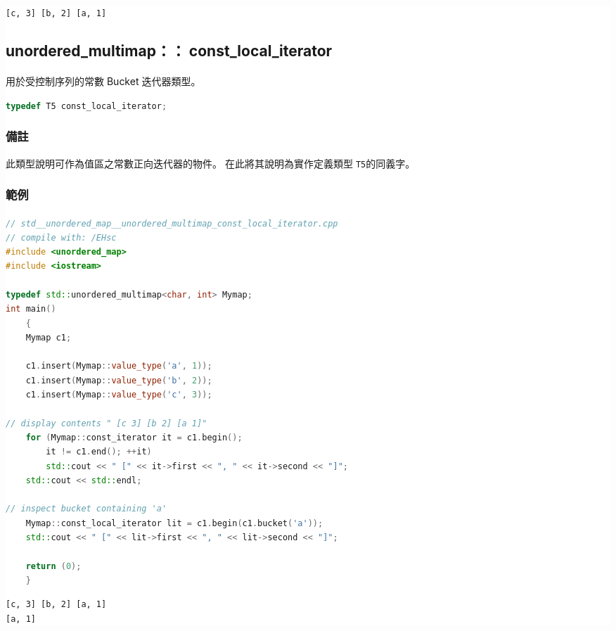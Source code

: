 ```Output
[c, 3] [b, 2] [a, 1]
```

## <a name="unordered_multimapconst_local_iterator"></a><a name="const_local_iterator"></a>unordered_multimap：： const_local_iterator

用於受控制序列的常數 Bucket 迭代器類型。

```cpp
typedef T5 const_local_iterator;
```

### <a name="remarks"></a>備註

此類型說明可作為值區之常數正向迭代器的物件。 在此將其說明為實作定義類型 `T5`的同義字。

### <a name="example"></a>範例

```cpp
// std__unordered_map__unordered_multimap_const_local_iterator.cpp
// compile with: /EHsc
#include <unordered_map>
#include <iostream>

typedef std::unordered_multimap<char, int> Mymap;
int main()
    {
    Mymap c1;

    c1.insert(Mymap::value_type('a', 1));
    c1.insert(Mymap::value_type('b', 2));
    c1.insert(Mymap::value_type('c', 3));

// display contents " [c 3] [b 2] [a 1]"
    for (Mymap::const_iterator it = c1.begin();
        it != c1.end(); ++it)
        std::cout << " [" << it->first << ", " << it->second << "]";
    std::cout << std::endl;

// inspect bucket containing 'a'
    Mymap::const_local_iterator lit = c1.begin(c1.bucket('a'));
    std::cout << " [" << lit->first << ", " << lit->second << "]";

    return (0);
    }
```

```Output
[c, 3] [b, 2] [a, 1]
[a, 1]
```
